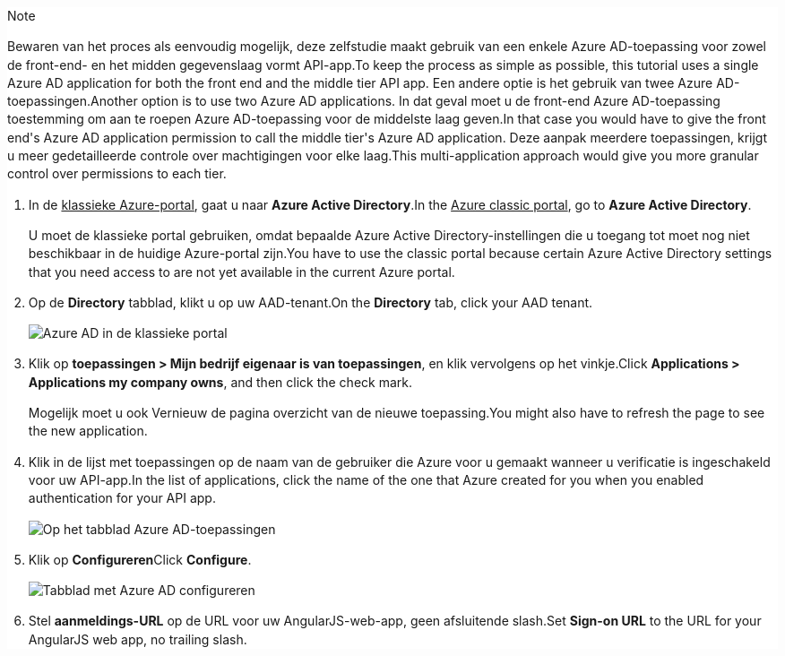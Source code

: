 > [!NOTE]
> <span data-ttu-id="f94d9-190">Bewaren van het proces als eenvoudig mogelijk, deze zelfstudie maakt gebruik van een enkele Azure AD-toepassing voor zowel de front-end- en het midden gegevenslaag vormt API-app.</span><span class="sxs-lookup"><span data-stu-id="f94d9-190">To keep the process as simple as possible, this tutorial uses a single Azure AD application for both the front end and the middle tier API app.</span></span> <span data-ttu-id="f94d9-191">Een andere optie is het gebruik van twee Azure AD-toepassingen.</span><span class="sxs-lookup"><span data-stu-id="f94d9-191">Another option is to use two Azure AD applications.</span></span> <span data-ttu-id="f94d9-192">In dat geval moet u de front-end Azure AD-toepassing toestemming om aan te roepen Azure AD-toepassing voor de middelste laag geven.</span><span class="sxs-lookup"><span data-stu-id="f94d9-192">In that case you would have to give the front end's Azure AD application permission to call the middle tier's Azure AD application.</span></span> <span data-ttu-id="f94d9-193">Deze aanpak meerdere toepassingen, krijgt u meer gedetailleerde controle over machtigingen voor elke laag.</span><span class="sxs-lookup"><span data-stu-id="f94d9-193">This multi-application approach would give you more granular control over permissions to each tier.</span></span>
> 
> 

1. <span data-ttu-id="f94d9-194">In de [klassieke Azure-portal](https://manage.windowsazure.com/), gaat u naar **Azure Active Directory**.</span><span class="sxs-lookup"><span data-stu-id="f94d9-194">In the [Azure classic portal](https://manage.windowsazure.com/), go to **Azure Active Directory**.</span></span>
   
   <span data-ttu-id="f94d9-195">U moet de klassieke portal gebruiken, omdat bepaalde Azure Active Directory-instellingen die u toegang tot moet nog niet beschikbaar in de huidige Azure-portal zijn.</span><span class="sxs-lookup"><span data-stu-id="f94d9-195">You have to use the classic portal because certain Azure Active Directory settings that you need access to are not yet available in the current Azure portal.</span></span>
2. <span data-ttu-id="f94d9-196">Op de **Directory** tabblad, klikt u op uw AAD-tenant.</span><span class="sxs-lookup"><span data-stu-id="f94d9-196">On the **Directory** tab, click your AAD tenant.</span></span>
   
   ![Azure AD in de klassieke portal](./media/app-service-api-dotnet-user-principal-auth/selecttenant.png)
3. <span data-ttu-id="f94d9-198">Klik op **toepassingen > Mijn bedrijf eigenaar is van toepassingen**, en klik vervolgens op het vinkje.</span><span class="sxs-lookup"><span data-stu-id="f94d9-198">Click **Applications > Applications my company owns**, and then click the check mark.</span></span>
   
   <span data-ttu-id="f94d9-199">Mogelijk moet u ook Vernieuw de pagina overzicht van de nieuwe toepassing.</span><span class="sxs-lookup"><span data-stu-id="f94d9-199">You might also have to refresh the page to see the new application.</span></span>
4. <span data-ttu-id="f94d9-200">Klik in de lijst met toepassingen op de naam van de gebruiker die Azure voor u gemaakt wanneer u verificatie is ingeschakeld voor uw API-app.</span><span class="sxs-lookup"><span data-stu-id="f94d9-200">In the list of applications, click the name of the one that Azure created for you when you enabled authentication for your API app.</span></span>
   
   ![Op het tabblad Azure AD-toepassingen](./media/app-service-api-dotnet-user-principal-auth/appstab.png)
5. <span data-ttu-id="f94d9-202">Klik op **Configureren**</span><span class="sxs-lookup"><span data-stu-id="f94d9-202">Click **Configure**.</span></span>
   
   ![Tabblad met Azure AD configureren](./media/app-service-api-dotnet-user-principal-auth/configure.png)
6. <span data-ttu-id="f94d9-204">Stel **aanmeldings-URL** op de URL voor uw AngularJS-web-app, geen afsluitende slash.</span><span class="sxs-lookup"><span data-stu-id="f94d9-204">Set **Sign-on URL** to the URL for your AngularJS web app, no trailing slash.</span></span>
   